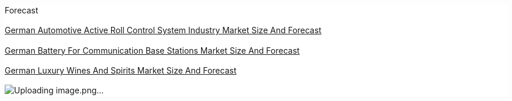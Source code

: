 Forecast</a></p><p><a href="https://github.com/AbhishekSahu11345/MRI252APR/blob/main/Automotive-Active-Roll-Control-System-Industry-Market/China-Automotive-Active-Roll-Control-System-Industry-Market.md">German Automotive Active Roll Control System Industry Market Size And Forecast</a></p><p><a href="https://github.com/AbhishekSahu11345/MRI253APR/blob/main/Battery-For-Communication-Base-Stations-Market/China-Battery-For-Communication-Base-Stations-Market.md">German Battery For Communication Base Stations Market Size And Forecast</a></p><p><a href="https://github.com/AbhishekSahu11345/MRI254APR/blob/main/Luxury-Wines-And-Spirits-Market/China-Luxury-Wines-And-Spirits-Market.md">German Luxury Wines And Spirits Market Size And Forecast</a></p>
![Uploading image.png…]()
